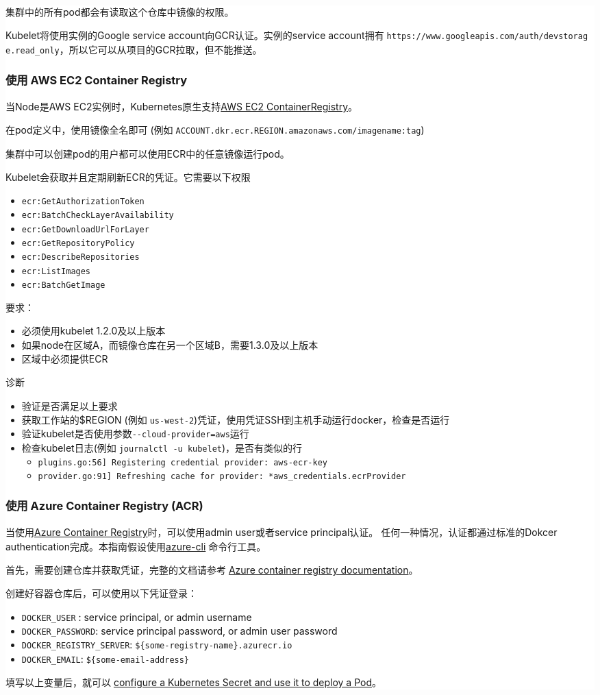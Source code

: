 集群中的所有pod都会有读取这个仓库中镜像的权限。

Kubelet将使用实例的Google service account向GCR认证。实例的service account拥有
`https://www.googleapis.com/auth/devstorage.read_only`，所以它可以从项目的GCR拉取，但不能推送。

### 使用 AWS EC2 Container Registry

当Node是AWS EC2实例时，Kubernetes原生支持[AWS EC2 ContainerRegistry](https://aws.amazon.com/ecr/)。

在pod定义中，使用镜像全名即可 (例如 `ACCOUNT.dkr.ecr.REGION.amazonaws.com/imagename:tag`)

集群中可以创建pod的用户都可以使用ECR中的任意镜像运行pod。

Kubelet会获取并且定期刷新ECR的凭证。它需要以下权限

- `ecr:GetAuthorizationToken`
- `ecr:BatchCheckLayerAvailability`
- `ecr:GetDownloadUrlForLayer`
- `ecr:GetRepositoryPolicy`
- `ecr:DescribeRepositories`
- `ecr:ListImages`
- `ecr:BatchGetImage`

要求：

- 必须使用kubelet 1.2.0及以上版本
- 如果node在区域A，而镜像仓库在另一个区域B，需要1.3.0及以上版本
- 区域中必须提供ECR

诊断

- 验证是否满足以上要求
- 获取工作站的$REGION (例如 `us-west-2`)凭证，使用凭证SSH到主机手动运行docker，检查是否运行
- 验证kubelet是否使用参数`--cloud-provider=aws`运行
- 检查kubelet日志(例如 `journalctl -u kubelet`)，是否有类似的行
  - `plugins.go:56] Registering credential provider: aws-ecr-key`
  - `provider.go:91] Refreshing cache for provider: *aws_credentials.ecrProvider`

### 使用 Azure Container Registry (ACR)
当使用[Azure Container Registry](https://azure.microsoft.com/en-us/services/container-registry/)时，可以使用admin user或者service principal认证。
任何一种情况，认证都通过标准的Dokcer authentication完成。本指南假设使用[azure-cli](https://github.com/azure/azure-cli)
命令行工具。

首先，需要创建仓库并获取凭证，完整的文档请参考
[Azure container registry documentation](https://docs.microsoft.com/en-us/azure/container-registry/container-registry-get-started-azure-cli)。

创建好容器仓库后，可以使用以下凭证登录：

  * `DOCKER_USER` : service principal, or admin username
  * `DOCKER_PASSWORD`: service principal password, or admin user password
  * `DOCKER_REGISTRY_SERVER`: `${some-registry-name}.azurecr.io`
  * `DOCKER_EMAIL`: `${some-email-address}`

填写以上变量后，就可以
[configure a Kubernetes Secret and use it to deploy a Pod](/docs/concepts/containers/images/#specifying-imagepullsecrets-on-a-pod)。
